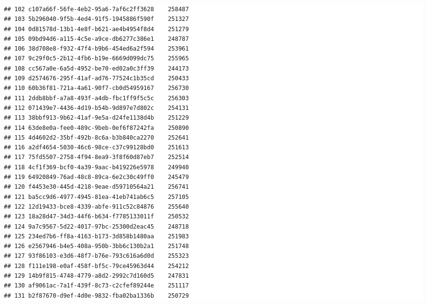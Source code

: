     ## 102 c107a66f-56fe-4eb2-95a6-7af6c2ff3628    258487
    ## 103 5b296040-9f5b-4ed4-91f5-1945886f590f    251327
    ## 104 0d81578d-13b1-4e8f-b621-ae4b4954f8d4    251279
    ## 105 09bd94d6-a115-4c5e-a9ce-db6277c386e1    248787
    ## 106 38d708e8-f932-47f4-b9b6-454ed6a2f594    253961
    ## 107 9c29f0c5-2b12-4fb6-b19e-6669d099dc75    255965
    ## 108 cc567a0e-6a5d-4952-be70-ed02a0c3ff39    244173
    ## 109 d2574676-295f-41af-ad76-77524c1b35cd    250433
    ## 110 60b36f81-721a-4a61-90f7-cb0d54959167    256730
    ## 111 2ddb8bbf-a7a8-493f-a4db-fbc1ff9f5c5c    256303
    ## 112 071439e7-4436-4d19-b54b-9d897e7d802c    254131
    ## 113 38bbf913-9b62-41af-9e5a-d24fe1138d4b    251229
    ## 114 63de8e0a-fee0-489c-9beb-0ef6f87242fa    250890
    ## 115 4d4602d2-35bf-492b-8c6a-b3b840ca2270    252641
    ## 116 a2df4654-5030-46c6-98ce-c37c99128bd0    251613
    ## 117 75fd5507-2758-4f94-8ea9-3f8f60d87eb7    252514
    ## 118 4cf1f369-bcf0-4a39-9aac-b419226e5978    249940
    ## 119 64920849-76ad-48c8-89ca-6e2c30c49ff0    245479
    ## 120 f4453e30-445d-4218-9eae-d59710564a21    256741
    ## 121 ba5cc9d6-4977-4945-81ea-41eb741ab6c5    257105
    ## 122 12d19433-bce8-4339-abfe-911c52c84876    255640
    ## 123 18a28d47-34d3-44f6-b634-f7785133011f    250532
    ## 124 9a7c9567-5d22-4017-97bc-25300d2eac45    248718
    ## 125 234ed7b6-ff8a-4163-b173-3d858b1480aa    251983
    ## 126 e2567946-b4e5-408a-950b-3bb6c130b2a1    251748
    ## 127 93f86103-e3d6-48f7-b76e-793c616a6d0d    255323
    ## 128 f111e198-e0af-458f-bf5c-79ce45963d44    254212
    ## 129 14b9f815-4748-4779-a8d2-2992c7d160d5    247831
    ## 130 af9061ac-7a1f-439f-8c73-c2cfef89244e    251117
    ## 131 b2f87670-d9ef-4d0e-9832-fba02ba1336b    250729